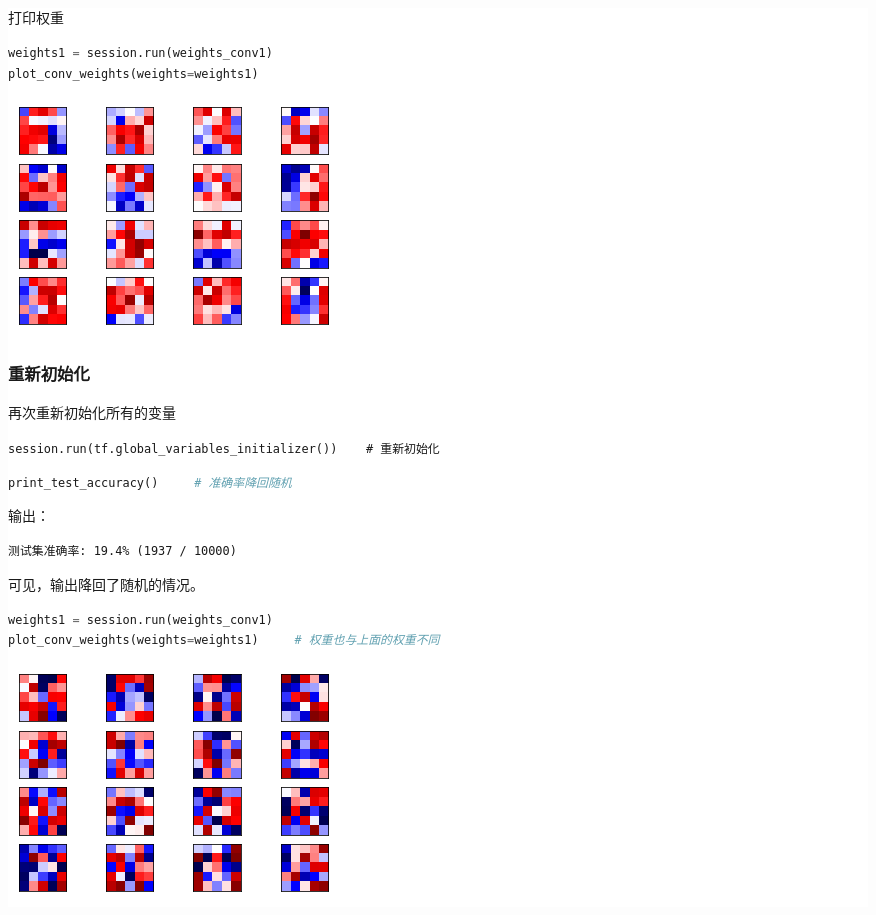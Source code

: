 打印权重

```python
weights1 = session.run(weights_conv1)
plot_conv_weights(weights=weights1)
```

![tensorflow-saver/weights1_1.png](tensorflow-saver/weights1_1.png)

### 重新初始化

再次重新初始化所有的变量

```
session.run(tf.global_variables_initializer())    # 重新初始化
```

```python
print_test_accuracy()     # 准确率降回随机
```

输出：

```
测试集准确率: 19.4% (1937 / 10000)
```

可见，输出降回了随机的情况。

```python
weights1 = session.run(weights_conv1)   
plot_conv_weights(weights=weights1)     # 权重也与上面的权重不同
```

![tensorflow-saver/weights1_2.png](tensorflow-saver/weights1_2.png)
